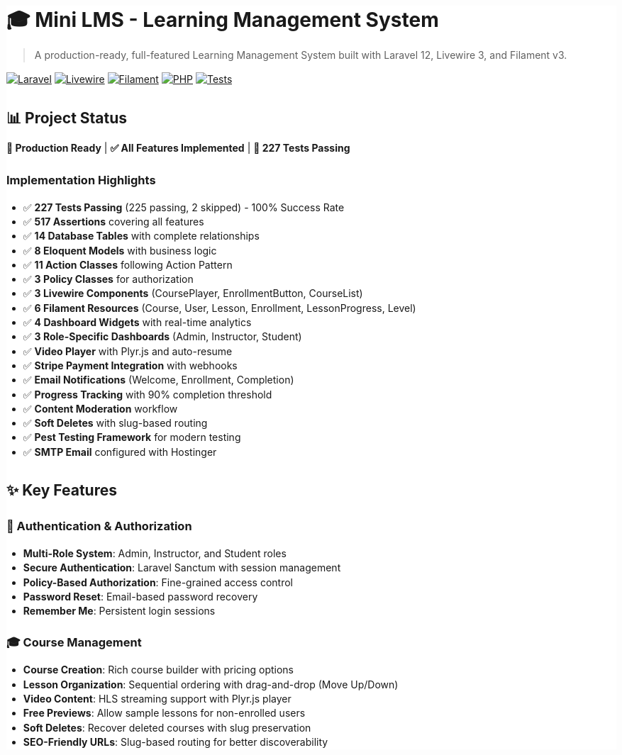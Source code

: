 # 🎓 Mini LMS - Learning Management System

> A production-ready, full-featured Learning Management System built with Laravel 12, Livewire 3, and Filament v3.

[![Laravel](https://img.shields.io/badge/Laravel-12.0-FF2D20?style=flat&logo=laravel)](https://laravel.com)
[![Livewire](https://img.shields.io/badge/Livewire-3.6-4E56A6?style=flat&logo=livewire)](https://livewire.laravel.com)
[![Filament](https://img.shields.io/badge/Filament-3.3-F59E0B?style=flat)](https://filamentphp.com)
[![PHP](https://img.shields.io/badge/PHP-8.4-777BB4?style=flat&logo=php)](https://php.net)
[![Tests](https://img.shields.io/badge/Tests-227%20Passing-success?style=flat)]()

## 📊 Project Status

**🎯 Production Ready** | **✅ All Features Implemented** | **🧪 227 Tests Passing**

### Implementation Highlights

- ✅ **227 Tests Passing** (225 passing, 2 skipped) - 100% Success Rate
- ✅ **517 Assertions** covering all features
- ✅ **14 Database Tables** with complete relationships
- ✅ **8 Eloquent Models** with business logic
- ✅ **11 Action Classes** following Action Pattern
- ✅ **3 Policy Classes** for authorization
- ✅ **3 Livewire Components** (CoursePlayer, EnrollmentButton, CourseList)
- ✅ **6 Filament Resources** (Course, User, Lesson, Enrollment, LessonProgress, Level)
- ✅ **4 Dashboard Widgets** with real-time analytics
- ✅ **3 Role-Specific Dashboards** (Admin, Instructor, Student)
- ✅ **Video Player** with Plyr.js and auto-resume
- ✅ **Stripe Payment Integration** with webhooks
- ✅ **Email Notifications** (Welcome, Enrollment, Completion)
- ✅ **Progress Tracking** with 90% completion threshold
- ✅ **Content Moderation** workflow
- ✅ **Soft Deletes** with slug-based routing
- ✅ **Pest Testing Framework** for modern testing
- ✅ **SMTP Email** configured with Hostinger

## ✨ Key Features

### 🔐 Authentication & Authorization
- **Multi-Role System**: Admin, Instructor, and Student roles
- **Secure Authentication**: Laravel Sanctum with session management
- **Policy-Based Authorization**: Fine-grained access control
- **Password Reset**: Email-based password recovery
- **Remember Me**: Persistent login sessions

### 🎓 Course Management
- **Course Creation**: Rich course builder with pricing options
- **Lesson Organization**: Sequential ordering with drag-and-drop (Move Up/Down)
- **Video Content**: HLS streaming support with Plyr.js player
- **Free Previews**: Allow sample lessons for non-enrolled users
- **Soft Deletes**: Recover deleted courses with slug preservation
- **SEO-Friendly URLs**: Slug-based routing for better discoverability

